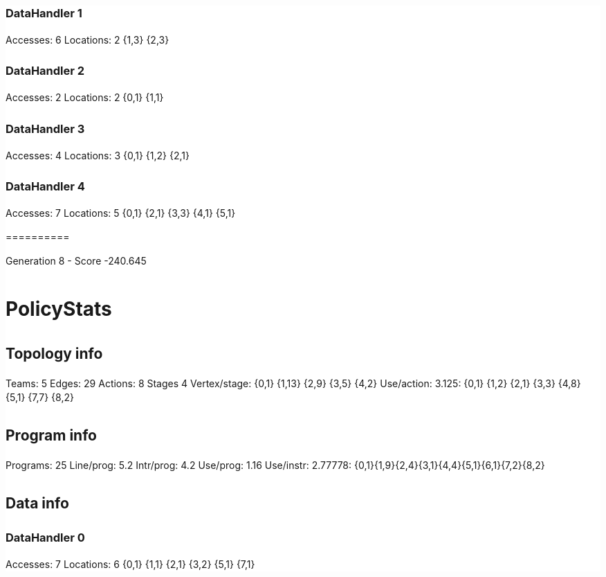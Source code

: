 ### DataHandler 1
Accesses:	6
Locations:	2
{1,3} {2,3} 

### DataHandler 2
Accesses:	2
Locations:	2
{0,1} {1,1} 

### DataHandler 3
Accesses:	4
Locations:	3
{0,1} {1,2} {2,1} 

### DataHandler 4
Accesses:	7
Locations:	5
{0,1} {2,1} {3,3} {4,1} {5,1} 


==========

Generation 8 - Score -240.645

# PolicyStats
## Topology info
Teams:		5
Edges:		29
Actions:	8
Stages		4
Vertex/stage:	{0,1} {1,13} {2,9} {3,5} {4,2} 
Use/action:	3.125: {0,1} {1,2} {2,1} {3,3} {4,8} {5,1} {7,7} {8,2} 

## Program info
Programs:	25
Line/prog:	5.2
Intr/prog:	4.2
Use/prog:	1.16
Use/instr:	2.77778: {0,1}{1,9}{2,4}{3,1}{4,4}{5,1}{6,1}{7,2}{8,2}

## Data info

### DataHandler 0
Accesses:	7
Locations:	6
{0,1} {1,1} {2,1} {3,2} {5,1} {7,1} 
